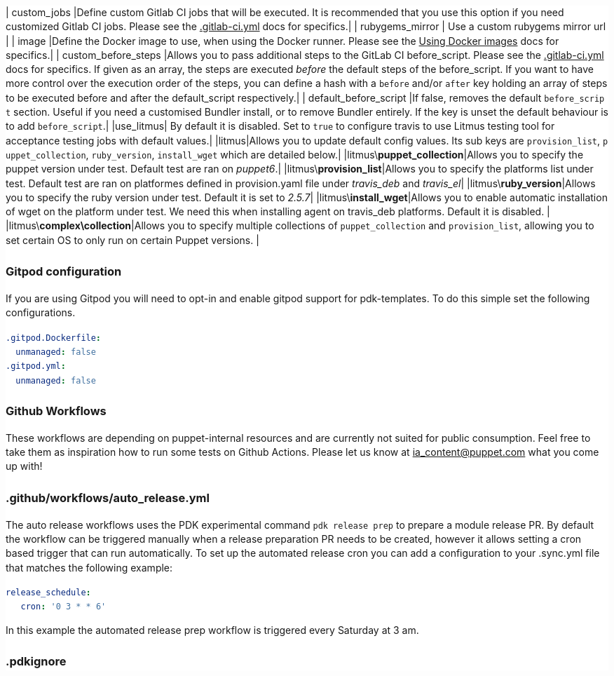| custom_jobs    |Define custom Gitlab CI jobs that will be executed. It is recommended that you use this option if you need customized Gitlab CI jobs. Please see the [.gitlab-ci.yml](https://docs.gitlab.com/ce/ci/yaml/README.html) docs for specifics.|
| rubygems_mirror | Use a custom rubygems mirror url |
| image          |Define the Docker image to use, when using the Docker runner. Please see the [Using Docker images](https://docs.gitlab.com/ee/ci/docker/using_docker_images.html) docs for specifics.|
| custom_before_steps |Allows you to pass additional steps to the GitLab CI before_script. Please see the [.gitlab-ci.yml](https://docs.gitlab.com/ce/ci/yaml/#before_script-and-after_script) docs for specifics. If given as an array, the steps are executed _before_ the default steps of the before_script. If you want to have more control over the execution order of the steps, you can define a hash with a `before` and/or `after` key holding an array of steps to be executed before and after the default_script respectively.|
| default_before_script  |If false, removes the default `before_script` section. Useful if you need a customised Bundler install, or to remove Bundler entirely. If the key is unset the default behaviour is to add `before_script`.|
|use_litmus| By default it is disabled. Set to `true` to configure travis to use Litmus testing tool for acceptance testing jobs with default values.|
|litmus|Allows you to update default config values. Its sub keys are `provision_list`, `puppet_collection`, `ruby_version`, `install_wget` which are detailed below.|
|litmus\\**puppet_collection**|Allows you to specify the puppet version under test. Default test are ran on _puppet6_.|
|litmus\\**provision_list**|Allows you to specify the platforms list under test. Default test are ran on platformes defined in provision.yaml file under _travis_deb_ and _travis_el_|
|litmus\\**ruby_version**|Allows you to specify the ruby version under test. Default it is set to _2.5.7_|
|litmus\\**install_wget**|Allows you to enable automatic installation of wget on the platform under test. We need this when installing agent on travis_deb platforms. Default it is disabled. |
|litmus\\**complex\\collection**|Allows you to specify multiple collections of `puppet_collection` and `provision_list`, allowing you to set certain OS to only run on certain Puppet versions. |

### Gitpod configuration
If you are using Gitpod you will need to opt-in and enable gitpod support for pdk-templates.  To do this simple set the following configurations.

```yaml
.gitpod.Dockerfile:
  unmanaged: false
.gitpod.yml:
  unmanaged: false
```

### Github Workflows

These workflows are depending on puppet-internal resources and are currently not suited for public consumption. Feel free to take them as inspiration how to run some tests on Github Actions. Please let us know at <ia_content@puppet.com> what you come up with!

### .github/workflows/auto_release.yml

The auto release workflows uses the PDK experimental command `pdk release prep` to prepare a module release PR. By default the workflow can be triggered manually when a release preparation PR needs to be created, however it allows setting a cron based trigger that can run automatically.
To set up the automated release cron you can add a configuration to your .sync.yml file that matches the following example:
```yaml
release_schedule:
   cron: '0 3 * * 6'
```
In this example the automated release prep workflow is triggered every Saturday at 3 am.

### .pdkignore

